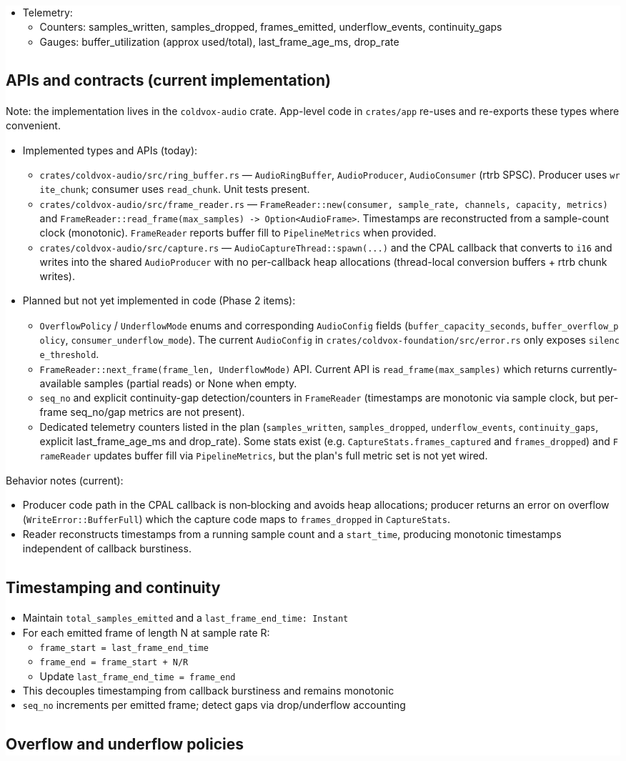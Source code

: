- Telemetry:
  - Counters: samples_written, samples_dropped, frames_emitted, underflow_events, continuity_gaps
  - Gauges: buffer_utilization (approx used/total), last_frame_age_ms, drop_rate

## APIs and contracts (current implementation)

Note: the implementation lives in the `coldvox-audio` crate. App-level code in `crates/app` re-uses and re-exports these types where convenient.

- Implemented types and APIs (today):
  - `crates/coldvox-audio/src/ring_buffer.rs` — `AudioRingBuffer`, `AudioProducer`, `AudioConsumer` (rtrb SPSC). Producer uses `write_chunk`; consumer uses `read_chunk`. Unit tests present.
  - `crates/coldvox-audio/src/frame_reader.rs` — `FrameReader::new(consumer, sample_rate, channels, capacity, metrics)` and `FrameReader::read_frame(max_samples) -> Option<AudioFrame>`. Timestamps are reconstructed from a sample-count clock (monotonic). `FrameReader` reports buffer fill to `PipelineMetrics` when provided.
  - `crates/coldvox-audio/src/capture.rs` — `AudioCaptureThread::spawn(...)` and the CPAL callback that converts to `i16` and writes into the shared `AudioProducer` with no per-callback heap allocations (thread-local conversion buffers + rtrb chunk writes).

- Planned but not yet implemented in code (Phase 2 items):
  - `OverflowPolicy` / `UnderflowMode` enums and corresponding `AudioConfig` fields (`buffer_capacity_seconds`, `buffer_overflow_policy`, `consumer_underflow_mode`). The current `AudioConfig` in `crates/coldvox-foundation/src/error.rs` only exposes `silence_threshold`.
  - `FrameReader::next_frame(frame_len, UnderflowMode)` API. Current API is `read_frame(max_samples)` which returns currently-available samples (partial reads) or None when empty.
  - `seq_no` and explicit continuity-gap detection/counters in `FrameReader` (timestamps are monotonic via sample clock, but per-frame seq_no/gap metrics are not present).
  - Dedicated telemetry counters listed in the plan (`samples_written`, `samples_dropped`, `underflow_events`, `continuity_gaps`, explicit last_frame_age_ms and drop_rate). Some stats exist (e.g. `CaptureStats.frames_captured` and `frames_dropped`) and `FrameReader` updates buffer fill via `PipelineMetrics`, but the plan's full metric set is not yet wired.

Behavior notes (current):
- Producer code path in the CPAL callback is non‑blocking and avoids heap allocations; producer returns an error on overflow (`WriteError::BufferFull`) which the capture code maps to `frames_dropped` in `CaptureStats`.
- Reader reconstructs timestamps from a running sample count and a `start_time`, producing monotonic timestamps independent of callback burstiness.

## Timestamping and continuity

- Maintain `total_samples_emitted` and a `last_frame_end_time: Instant`
- For each emitted frame of length N at sample rate R:
  - `frame_start = last_frame_end_time`
  - `frame_end = frame_start + N/R`
  - Update `last_frame_end_time = frame_end`
- This decouples timestamping from callback burstiness and remains monotonic
- `seq_no` increments per emitted frame; detect gaps via drop/underflow accounting

## Overflow and underflow policies
